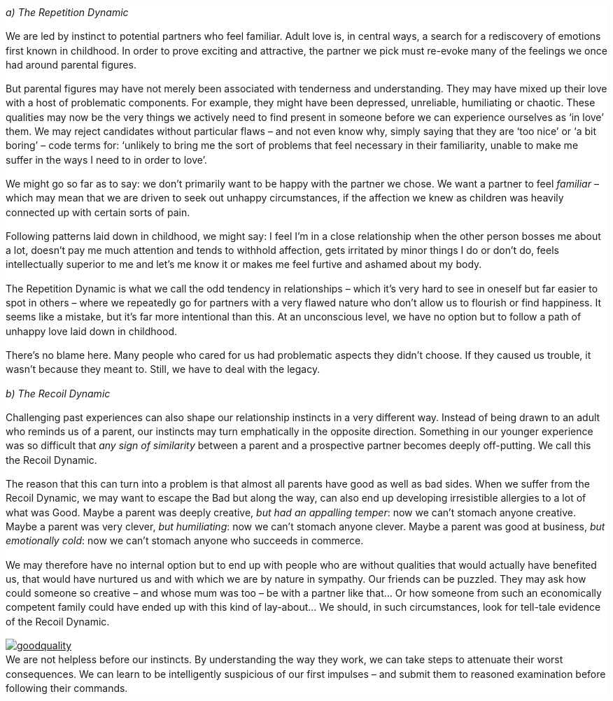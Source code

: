 _a) The Repetition Dynamic_

We are led by instinct to potential partners who feel familiar. Adult love is, in central ways, a search for a rediscovery of emotions first known in childhood. In order to prove exciting and attractive, the partner we pick must re-evoke many of the feelings we once had around parental figures.

But parental figures may have not merely been associated with tenderness and understanding. They may have mixed up their love with a host of problematic components. For example, they might have been depressed, unreliable, humiliating or chaotic. These qualities may now be the very things we actively need to find present in someone before we can experience ourselves as ‘in love’ them. We may reject candidates without particular flaws – and not even know why, simply saying that they are ‘too nice’ or ‘a bit boring’ – code terms for: ‘unlikely to bring me the sort of problems that feel necessary in their familiarity, unable to make me suffer in the ways I need to in order to love’.

We might go so far as to say: we don’t primarily want to be happy with the partner we chose. We want a partner to feel _familiar_ – which may mean that we are driven to seek out unhappy circumstances, if the affection we knew as children was heavily connected up with certain sorts of pain. &nbsp;

Following patterns laid down in childhood, we might say: I feel I’m in a close relationship when the other person bosses me about a lot, doesn’t pay me much attention and tends to withhold affection, gets irritated by minor things I do or don’t do, feels intellectually superior to me and let’s me know it or makes me feel furtive and ashamed about my body.

The Repetition Dynamic is what we call the odd tendency in relationships – which it’s very hard to see in oneself but far easier to spot in others – where we repeatedly go for partners with a very flawed nature who don’t allow us to flourish or find happiness. It seems like a mistake, but it’s far more intentional than this. At an unconscious level, we have no option but to follow a path of unhappy love laid down in childhood.

There’s no blame here. Many people who cared for us had problematic aspects they didn’t choose. If they caused us trouble, it wasn’t because they meant to. Still, we have to deal with the legacy.

_b) The Recoil Dynamic_

Challenging past experiences can also shape our relationship instincts in a very different way. Instead of being drawn to an adult who reminds us of a parent, our instincts may turn emphatically in the opposite direction. Something in our younger experience was so difficult that _any sign of similarity_ between a parent and a prospective partner becomes deeply off-putting. We call this the Recoil Dynamic.

The reason that this can turn into a problem is that almost all parents have good as well as bad sides. When we suffer from the Recoil Dynamic, we may want to escape the Bad but along the way, can also end up developing irresistible allergies to a lot of what was Good. Maybe a parent was deeply creative, _but had an appalling temper_: now we can’t stomach anyone creative. Maybe a parent was very clever, _but humiliating_: now we can’t stomach anyone clever. Maybe a parent was good at business, _but emotionally cold_: now we can’t stomach anyone who succeeds in commerce.

We may therefore have no internal option but to end up with people who are without qualities that would actually have benefited us, that would have nurtured us and with which we are by nature in sympathy. Our friends can be puzzled. They may ask how could someone so creative – and whose mum was too – be with a partner like that… Or how someone from such an economically competent family could have ended up with this kind of lay-about… We should, in such circumstances, look for tell-tale evidence of the Recoil Dynamic.

[![goodquality](https://www.theschooloflife.com/thebookoflife/wp-content/uploads/2016/01/goodquality.png)](http://www.thebookoflife.org/wp-content/uploads/2016/01/goodquality.png)  
We are not helpless before our instincts. By understanding the way they work, we can take steps to attenuate their worst consequences. We can learn to be intelligently suspicious of our first impulses – and submit them to reasoned examination before following their commands.
